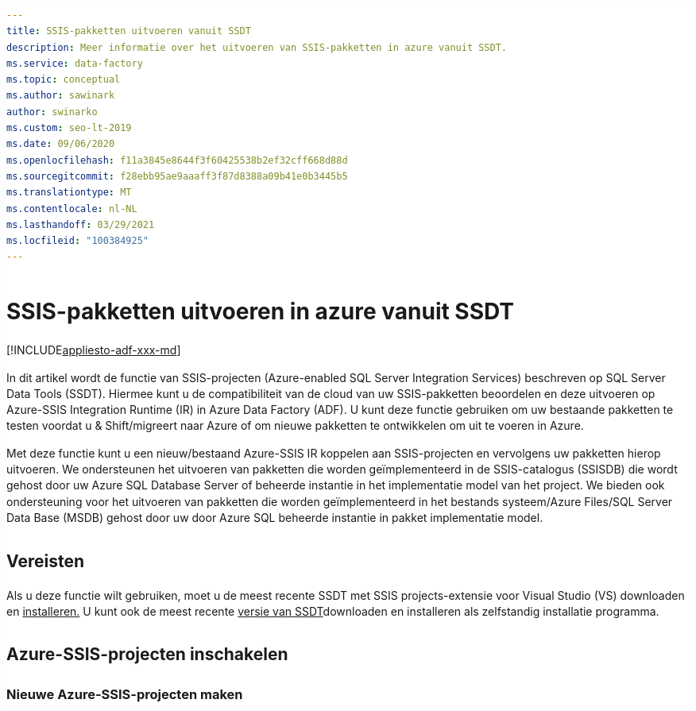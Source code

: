 ```yaml
---
title: SSIS-pakketten uitvoeren vanuit SSDT
description: Meer informatie over het uitvoeren van SSIS-pakketten in azure vanuit SSDT.
ms.service: data-factory
ms.topic: conceptual
ms.author: sawinark
author: swinarko
ms.custom: seo-lt-2019
ms.date: 09/06/2020
ms.openlocfilehash: f11a3845e8644f3f60425538b2ef32cff668d88d
ms.sourcegitcommit: f28ebb95ae9aaaff3f87d8388a09b41e0b3445b5
ms.translationtype: MT
ms.contentlocale: nl-NL
ms.lasthandoff: 03/29/2021
ms.locfileid: "100384925"
---
```

# <a name="execute-ssis-packages-in-azure-from-ssdt"></a>SSIS-pakketten uitvoeren in azure vanuit SSDT

[!INCLUDE[appliesto-adf-xxx-md](includes/appliesto-adf-xxx-md.md)]

In dit artikel wordt de functie van SSIS-projecten (Azure-enabled SQL Server Integration Services) beschreven op SQL Server Data Tools (SSDT). Hiermee kunt u de compatibiliteit van de cloud van uw SSIS-pakketten beoordelen en deze uitvoeren op Azure-SSIS Integration Runtime (IR) in Azure Data Factory (ADF). U kunt deze functie gebruiken om uw bestaande pakketten te testen voordat u & Shift/migreert naar Azure of om nieuwe pakketten te ontwikkelen om uit te voeren in Azure.

Met deze functie kunt u een nieuw/bestaand Azure-SSIS IR koppelen aan SSIS-projecten en vervolgens uw pakketten hierop uitvoeren.  We ondersteunen het uitvoeren van pakketten die worden geïmplementeerd in de SSIS-catalogus (SSISDB) die wordt gehost door uw Azure SQL Database Server of beheerde instantie in het implementatie model van het project. We bieden ook ondersteuning voor het uitvoeren van pakketten die worden geïmplementeerd in het bestands systeem/Azure Files/SQL Server Data Base (MSDB) gehost door uw door Azure SQL beheerde instantie in pakket implementatie model. 

## <a name="prerequisites"></a>Vereisten

Als u deze functie wilt gebruiken, moet u de meest recente SSDT met SSIS projects-extensie voor Visual Studio (VS) downloaden en [installeren.](https://marketplace.visualstudio.com/items?itemName=SSIS.SqlServerIntegrationServicesProjects) U kunt ook de meest recente [versie van SSDT](/sql/ssdt/download-sql-server-data-tools-ssdt#ssdt-for-vs-2017-standalone-installer)downloaden en installeren als zelfstandig installatie programma.

## <a name="azure-enable-ssis-projects"></a>Azure-SSIS-projecten inschakelen

### <a name="creating-new-azure-enabled-ssis-projects"></a>Nieuwe Azure-SSIS-projecten maken
